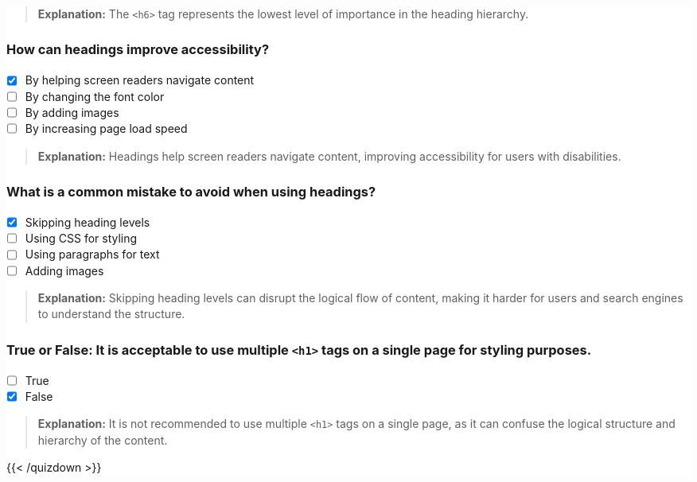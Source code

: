 > **Explanation:** The `<h6>` tag represents the lowest level of importance in the heading hierarchy.

### How can headings improve accessibility?

- [x] By helping screen readers navigate content
- [ ] By changing the font color
- [ ] By adding images
- [ ] By increasing page load speed

> **Explanation:** Headings help screen readers navigate content, improving accessibility for users with disabilities.

### What is a common mistake to avoid when using headings?

- [x] Skipping heading levels
- [ ] Using CSS for styling
- [ ] Using paragraphs for text
- [ ] Adding images

> **Explanation:** Skipping heading levels can disrupt the logical flow of content, making it harder for users and search engines to understand the structure.

### True or False: It is acceptable to use multiple `<h1>` tags on a single page for styling purposes.

- [ ] True
- [x] False

> **Explanation:** It is not recommended to use multiple `<h1>` tags on a single page, as it can confuse the logical structure and hierarchy of the content.

{{< /quizdown >}}



